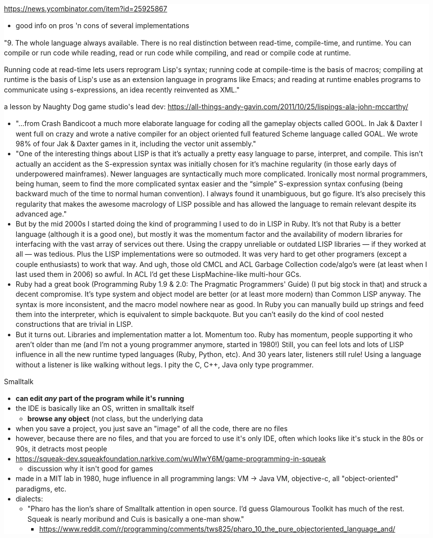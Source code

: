 https://news.ycombinator.com/item?id=25925867
  - good info on pros 'n cons of several implementations
  
"9. The whole language always available. There is no real distinction between read-time, compile-time, and runtime. You can compile or run code while reading, read or run code while compiling, and read or compile code at runtime.

Running code at read-time lets users reprogram Lisp's syntax; running code at compile-time is the basis of macros; compiling at runtime is the basis of Lisp's use as an extension language in programs like Emacs; and reading at runtime enables programs to communicate using s-expressions, an idea recently reinvented as XML."

a lesson by Naughty Dog game studio's lead dev:
https://all-things-andy-gavin.com/2011/10/25/lispings-ala-john-mccarthy/
  - "...from Crash Bandicoot a much more elaborate language for coding all the gameplay objects called GOOL. In Jak & Daxter I went full on crazy and wrote a native compiler for an object oriented full featured Scheme language called GOAL. We wrote 98% of four Jak & Daxter games in it, including the vector unit assembly."
  - "One of the interesting things about LISP is that it’s actually a pretty easy language to parse, interpret, and compile. This isn’t actually an accident as the S-expression syntax was initially chosen for it’s machine regularity (in those early days of underpowered mainframes). Newer languages are syntactically much more complicated. Ironically most normal programmers, being human, seem to find the more complicated syntax easier and the “simple” S-expression syntax confusing (being backward much of the time to normal human convention). I always found it unambiguous, but go figure. It’s also precisely this regularity that makes the awesome macrology of LISP possible and has allowed the language to remain relevant despite its advanced age."
  - But by the mid 2000s I started doing the kind of programming I used to do in LISP in Ruby. It’s not that Ruby is a better language (although it is a good one), but mostly it was the momentum factor and the availability of modern libraries for interfacing with the vast array of services out there. Using the crappy unreliable or outdated LISP libraries — if they worked at all — was tedious. Plus the LISP implementations were so outmoded. It was very hard to get other programers (except a couple enthusiasts) to work that way. And ugh, those old CMCL and ACL Garbage Collection code/algo’s were (at least when I last used them in 2006) so awful. In ACL I’d get these LispMachine-like multi-hour GCs.
  - Ruby had a great book (Programming Ruby 1.9 & 2.0: The Pragmatic Programmers' Guide) (I put big stock in that) and struck a decent compromise. It’s type system and object model are better (or at least more modern) than Common LISP anyway. The syntax is more inconsistent, and the macro model nowhere near as good. In Ruby you can manually build up strings and feed them into the interpreter, which is equivalent to simple backquote. But you can’t easily do the kind of cool nested constructions that are trivial in LISP.
  - But it turns out. Libraries and implementation matter a lot. Momentum too. Ruby has momentum, people supporting it who aren’t older than me (and I’m not a young programmer anymore, started in 1980!) Still, you can feel lots and lots of LISP influence in all the new runtime typed languages (Ruby, Python, etc). And 30 years later, listeners still rule! Using a language without a listener is like walking without legs. I pity the C, C++, Java only type programmer.

  
Smalltalk
  - **can edit *any* part of the program while it's running**
  - the IDE is basically like an OS, written in smalltalk itself
    - **browse any object** (not class, but the underlying data
  - when you save a project, you just save an "image" of all the code, there are no files
  - however, because there are no files, and that you are forced to use it's only IDE, often which looks like it's stuck in the 80s or 90s, it detracts most people
  - https://squeak-dev.squeakfoundation.narkive.com/wuWIwY6M/game-programming-in-squeak
    - discussion why it isn't good for games
  - made in a MIT lab in 1980, huge influence in all programming langs: VM -> Java VM, objective-c, all "object-oriented" paradigms, etc.
  - dialects:
    - "Pharo has the lion’s share of Smalltalk attention in open source. I’d guess Glamourous Toolkit has much of the rest. Squeak is nearly moribund and Cuis is basically a one-man show."
      - https://www.reddit.com/r/programming/comments/tws825/pharo_10_the_pure_objectoriented_language_and/